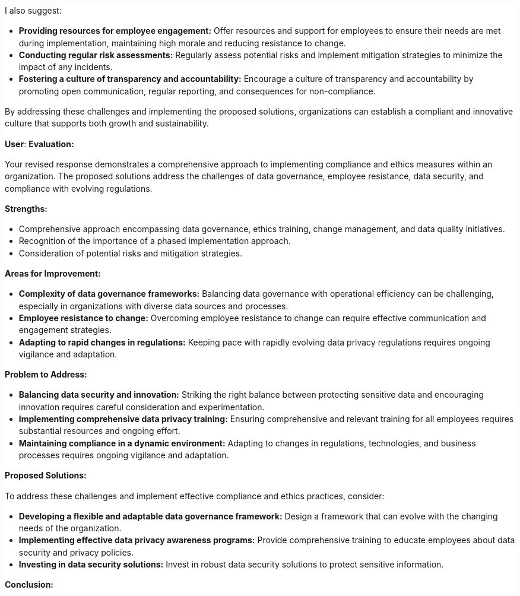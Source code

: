 I also suggest:

* **Providing resources for employee engagement:** Offer resources and support for employees to ensure their needs are met during implementation, maintaining high morale and reducing resistance to change.
* **Conducting regular risk assessments:** Regularly assess potential risks and implement mitigation strategies to minimize the impact of any incidents.
* **Fostering a culture of transparency and accountability:** Encourage a culture of transparency and accountability by promoting open communication, regular reporting, and consequences for non-compliance.

By addressing these challenges and implementing the proposed solutions, organizations can establish a compliant and innovative culture that supports both growth and sustainability.

**User**: **Evaluation:**

Your revised response demonstrates a comprehensive approach to implementing compliance and ethics measures within an organization. The proposed solutions address the challenges of data governance, employee resistance, data security, and compliance with evolving regulations.

**Strengths:**

* Comprehensive approach encompassing data governance, ethics training, change management, and data quality initiatives.
* Recognition of the importance of a phased implementation approach.
* Consideration of potential risks and mitigation strategies.

**Areas for Improvement:**

* **Complexity of data governance frameworks:** Balancing data governance with operational efficiency can be challenging, especially in organizations with diverse data sources and processes.
* **Employee resistance to change:** Overcoming employee resistance to change can require effective communication and engagement strategies.
* **Adapting to rapid changes in regulations:** Keeping pace with rapidly evolving data privacy regulations requires ongoing vigilance and adaptation.

**Problem to Address:**

- **Balancing data security and innovation:** Striking the right balance between protecting sensitive data and encouraging innovation requires careful consideration and experimentation.
- **Implementing comprehensive data privacy training:** Ensuring comprehensive and relevant training for all employees requires substantial resources and ongoing effort.
- **Maintaining compliance in a dynamic environment:** Adapting to changes in regulations, technologies, and business processes requires ongoing vigilance and adaptation.

**Proposed Solutions:**

To address these challenges and implement effective compliance and ethics practices, consider:

* **Developing a flexible and adaptable data governance framework:** Design a framework that can evolve with the changing needs of the organization.
* **Implementing effective data privacy awareness programs:** Provide comprehensive training to educate employees about data security and privacy policies.
* **Investing in data security solutions:** Invest in robust data security solutions to protect sensitive information.

**Conclusion:**
